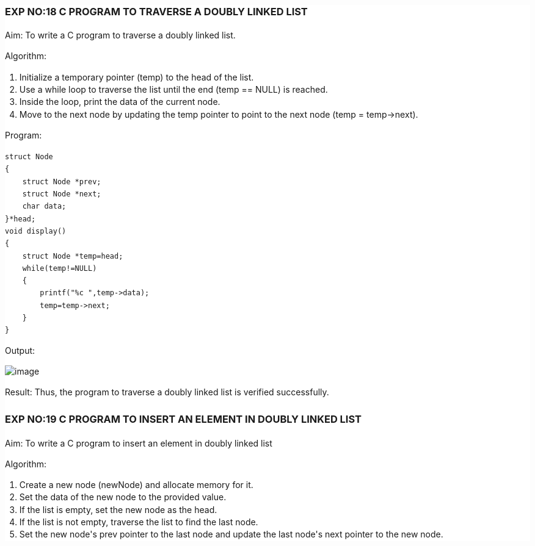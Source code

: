 
 
### EXP NO:18 C PROGRAM TO TRAVERSE A DOUBLY LINKED LIST

Aim:
To write a C program to traverse a doubly linked list.

Algorithm:
1.	Initialize a temporary pointer (temp) to the head of the list.
2.	Use a while loop to traverse the list until the end (temp == NULL) is reached.
3.	Inside the loop, print the data of the current node.
4.	Move to the next node by updating the temp pointer to point to the next node (temp = temp->next).
 
Program:
```
struct Node
{
    struct Node *prev;
    struct Node *next;
    char data;
}*head;
void display()
{
    struct Node *temp=head;
    while(temp!=NULL)
    {
        printf("%c ",temp->data);
        temp=temp->next;
    }
}
```
Output:


![image](https://github.com/user-attachments/assets/e379cbbe-6eb3-4da2-970f-be411625753e)



Result:
Thus, the program to traverse a doubly linked list is verified successfully. 



### EXP NO:19 C PROGRAM TO INSERT AN ELEMENT IN DOUBLY LINKED LIST

Aim:
To write a C program to insert an element in doubly linked list

Algorithm:
1.	Create a new node (newNode) and allocate memory for it.
2.	Set the data of the new node to the provided value.
3.	If the list is empty, set the new node as the head.
4.	If the list is not empty, traverse the list to find the last node.
5.	Set the new node's prev pointer to the last node and update the last node's next pointer to the new node.
 